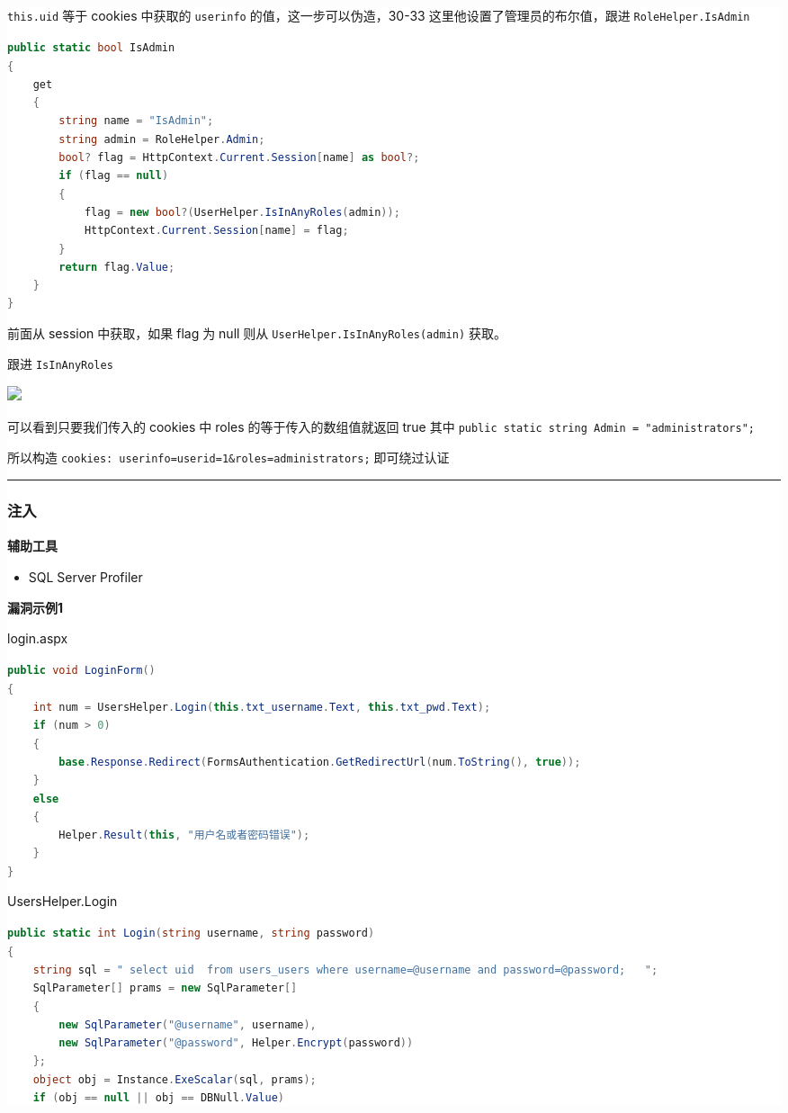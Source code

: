 `this.uid` 等于 cookies 中获取的 `userinfo` 的值，这一步可以伪造，30-33 这里他设置了管理员的布尔值，跟进 `RoleHelper.IsAdmin`
```c#
public static bool IsAdmin
{
    get
    {
        string name = "IsAdmin";
        string admin = RoleHelper.Admin;
        bool? flag = HttpContext.Current.Session[name] as bool?;
        if (flag == null)
        {
            flag = new bool?(UserHelper.IsInAnyRoles(admin));
            HttpContext.Current.Session[name] = flag;
        }
        return flag.Value;
    }
}
```

前面从 session 中获取，如果 flag 为 null 则从 `UserHelper.IsInAnyRoles(admin)` 获取。

跟进 `IsInAnyRoles`

![](../../../../../assets/img/Security/RedTeam/语言安全/dotnet安全/dotnet代码审计/5.png)

可以看到只要我们传入的 cookies 中 roles 的等于传入的数组值就返回 true 其中 `public static string Admin = "administrators";`

所以构造 `cookies: userinfo=userid=1&roles=administrators;` 即可绕过认证

---

### 注入

**辅助工具**

* SQL Server Profiler

**漏洞示例1**

login.aspx
```c#
public void LoginForm()
{
    int num = UsersHelper.Login(this.txt_username.Text, this.txt_pwd.Text);
    if (num > 0)
    {
        base.Response.Redirect(FormsAuthentication.GetRedirectUrl(num.ToString(), true));
    }
    else
    {
        Helper.Result(this, "用户名或者密码错误");
    }
}
```

UsersHelper.Login
```c#
public static int Login(string username, string password)
{
    string sql = " select uid  from users_users where username=@username and password=@password;   ";
    SqlParameter[] prams = new SqlParameter[]
    {
        new SqlParameter("@username", username),
        new SqlParameter("@password", Helper.Encrypt(password))
    };
    object obj = Instance.ExeScalar(sql, prams);
    if (obj == null || obj == DBNull.Value)
```